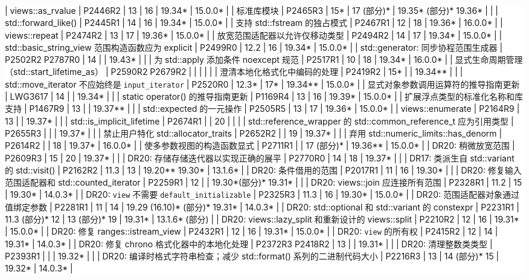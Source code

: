 | views::as_rvalue | P2446R2 | 13 | 16 | 19.34\* | 15.0.0\* |
| 标准库模块 | P2465R3 | 15\* | 17 (部分)\* | 19.35\* (部分)\* 19.36\* |  |
| std::forward_like() | P2445R1 | 14 | 16 | 19.34\* | 15.0.0\* |
| 支持 std::fstream 的独占模式 | P2467R1 | 12 | 18 | 19.36\* | 16.0.0\* |
| views::repeat | P2474R2 | 13 | 17 | 19.36\* | 15.0.0\* |
| 放宽范围适配器以允许仅移动类型 | P2494R2 | 14 | 17 | 19.34\* | 15.0.0\* |
| std::basic_string_view 范围构造函数应为 explicit | P2499R0 | 12.2 | 16 | 19.34\* | 15.0.0\* |
| std::generator: 同步协程范围生成器 | P2502R2 P2787R0 | 14 |  | 19.43\* |  |
| 为 std::apply 添加条件 noexcept 规范 | P2517R1 | 10 | 18 | 19.34\* | 16.0.0\* |
| 显式生命周期管理（std::start_lifetime_as） | P2590R2 P2679R2 |  |  |  |  |
| 澄清本地化格式化中编码的处理 | P2419R2 | 15\* |  | 19.34\*\* |  |
| std::move_iterator 不应始终是 `input_iterator` | P2520R0 | 12.3\* | 17\* | 19.34\*\* | 15.0.0\* |
| 显式对象参数调用运算符的推导指南更新 | LWG3617 | 14 |  | 19.34\* |  |
| static operator() 的推导指南更新 | P1169R4 | 13 | 16 | 19.39\* | 15.0.0\* |
| 扩展浮点类型的标准化名称和库支持 | P1467R9 | 13 |  | 19.37\*\* |  |
| std::expected 的一元操作 | P2505R5 | 13 | 17 | 19.36\* | 15.0.0\* |
| views::enumerate | P2164R9 | 13 |  | 19.37\* |  |
| std::is_implicit_lifetime | P2674R1 |  | 20 |  |  |
| std::reference_wrapper 的 std::common_reference_t 应为引用类型 | P2655R3 |  |  | 19.37\* |  |
| 禁止用户特化 std::allocator_traits | P2652R2 |  | 19 | 19.37\* |  |
| 弃用 std::numeric_limits::has_denorm | P2614R2 |  | 18 | 19.37\* | 16.0.0\* |
| 使多参数视图的构造函数显式 | P2711R1 |  | 17 (部分)\* | 19.36\*\* | 15.0.0\* |
| DR20: 稍微放宽范围 | P2609R3 | 15 | 20 | 19.37\* |  |
| DR20: 存储存储迭代器以实现正确的展平 | P2770R0 | 14 | 18 | 19.37\* |  |
| DR17: 类派生自 std::variant 的 std::visit() | P2162R2 | 11.3 | 13 | 19.20\*\* 19.30\* | 13.1.6\* |
| DR20: 条件借用的范围 | P2017R1 | 11 | 16 | 19.30\* |  |
| DR20: 修复输入范围适配器和 std::counted_iterator | P2259R1 | 12 |  | 19.30\*(部分)\* 19.31\* |  |
| DR20: views::join 应连接所有范围 | P2328R1 | 11.2 | 15 | 19.30\* | 14.0.3\* |
| DR20: `view` 不需要 `default_initializable` | P2325R3 | 11.3 | 16 | 19.30\* | 15.0.0\* |
| DR20: 范围适配器对象通过值绑定参数 | P2281R1 | 11 | 14 | 19.29 (16.10)\* (部分)\* 19.31\* | 14.0.3\* |
| DR20: std::optional 和 std::variant 的 constexpr | P2231R1 | 11.3 (部分)\* 12 | 13 (部分)\* 19 | 19.31\* | 13.1.6\* (部分) |
| DR20: views::lazy_split 和重新设计的 views::split | P2210R2 | 12 | 16 | 19.31\* | 15.0.0\* |
| DR20: 修复 ranges::istream_view | P2432R1 | 12 | 16 | 19.31\* | 15.0.0\* |
| DR20: `view` 的所有权 | P2415R2 | 12 | 14 | 19.31\* | 14.0.3\* |
| DR20: 修复 chrono 格式化器中的本地化处理 | P2372R3 P2418R2 | 13 |  | 19.31\* |  |
| DR20: 清理整数类类型 | P2393R1 |  |  | 19.32\* |  |
| DR20: 编译时格式字符串检查；减少 std::format() 系列的二进制代码大小 | P2216R3 | 13 | 14 (部分)\* 15 | 19.32\* | 14.0.3\* |